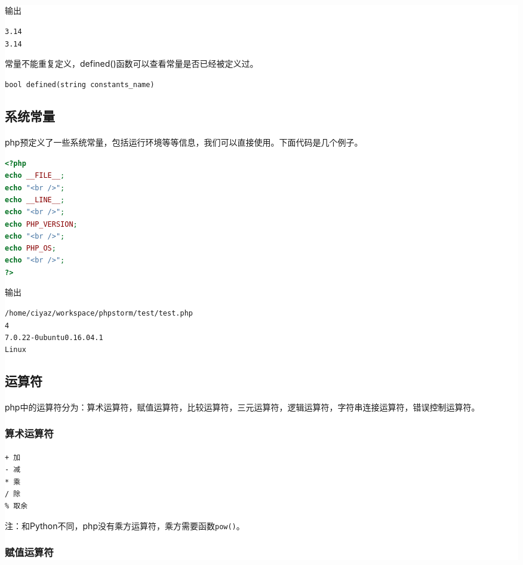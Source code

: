 输出
```
3.14
3.14
```

常量不能重复定义，defined()函数可以查看常量是否已经被定义过。

```
bool defined(string constants_name)
```

## 系统常量

php预定义了一些系统常量，包括运行环境等等信息，我们可以直接使用。下面代码是几个例子。

```php
<?php
echo __FILE__;
echo "<br />";
echo __LINE__;
echo "<br />";
echo PHP_VERSION;
echo "<br />";
echo PHP_OS;
echo "<br />";
?>
```

输出
```
/home/ciyaz/workspace/phpstorm/test/test.php
4
7.0.22-0ubuntu0.16.04.1
Linux
```

## 运算符

php中的运算符分为：算术运算符，赋值运算符，比较运算符，三元运算符，逻辑运算符，字符串连接运算符，错误控制运算符。

### 算术运算符

```
+ 加
- 减
* 乘
/ 除
% 取余
```

注：和Python不同，php没有乘方运算符，乘方需要函数`pow()`。

### 赋值运算符
